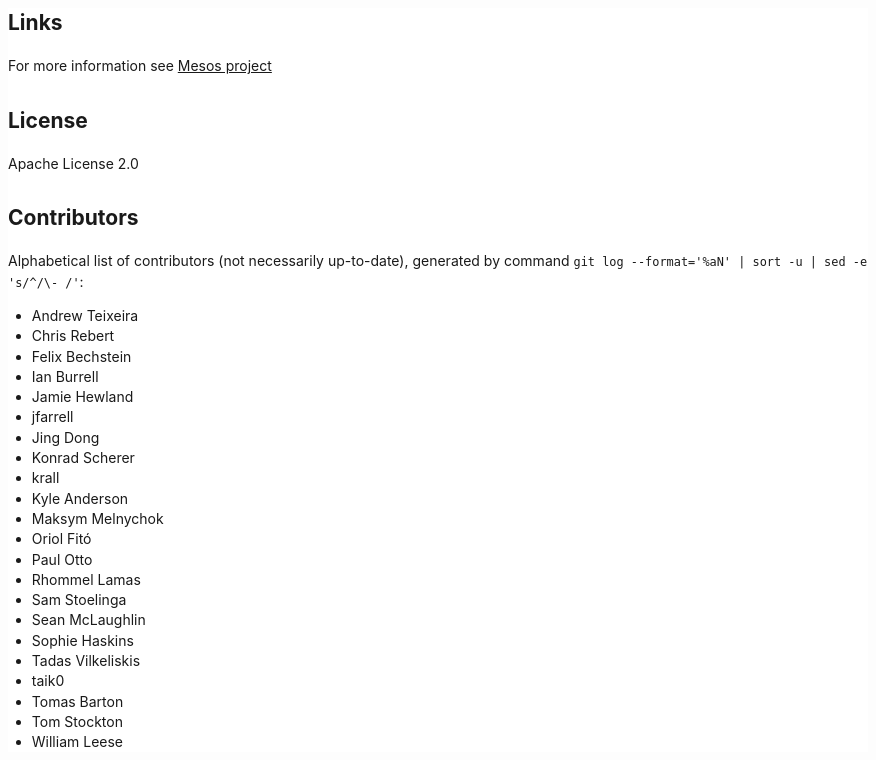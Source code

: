 ## Links

For more information see [Mesos project](http://mesos.apache.org/)

## License

Apache License 2.0


## Contributors

Alphabetical list of contributors (not necessarily up-to-date), generated by command `git log --format='%aN' | sort -u | sed -e 's/^/\- /'`:

- Andrew Teixeira
- Chris Rebert
- Felix Bechstein
- Ian Burrell
- Jamie Hewland
- jfarrell
- Jing Dong
- Konrad Scherer
- krall
- Kyle Anderson
- Maksym Melnychok
- Oriol Fitó
- Paul Otto
- Rhommel Lamas
- Sam Stoelinga
- Sean McLaughlin
- Sophie Haskins
- Tadas Vilkeliskis
- taik0
- Tomas Barton
- Tom Stockton
- William Leese
